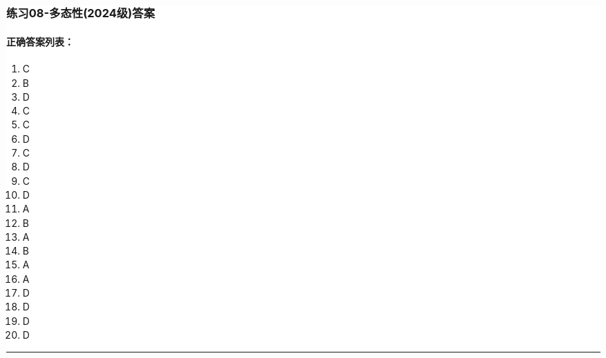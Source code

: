 

### 练习08-多态性(2024级)答案  
#### 正确答案列表：  
1. C  
2. B  
3. D  
4. C  
5. C  
6. D  
7. C  
8. D  
9. C  
10. D  
11. A  
12. B  
13. A  
14. B  
15. A  
16. A  
17. D  
18. D  
19. D  
20. D

---

